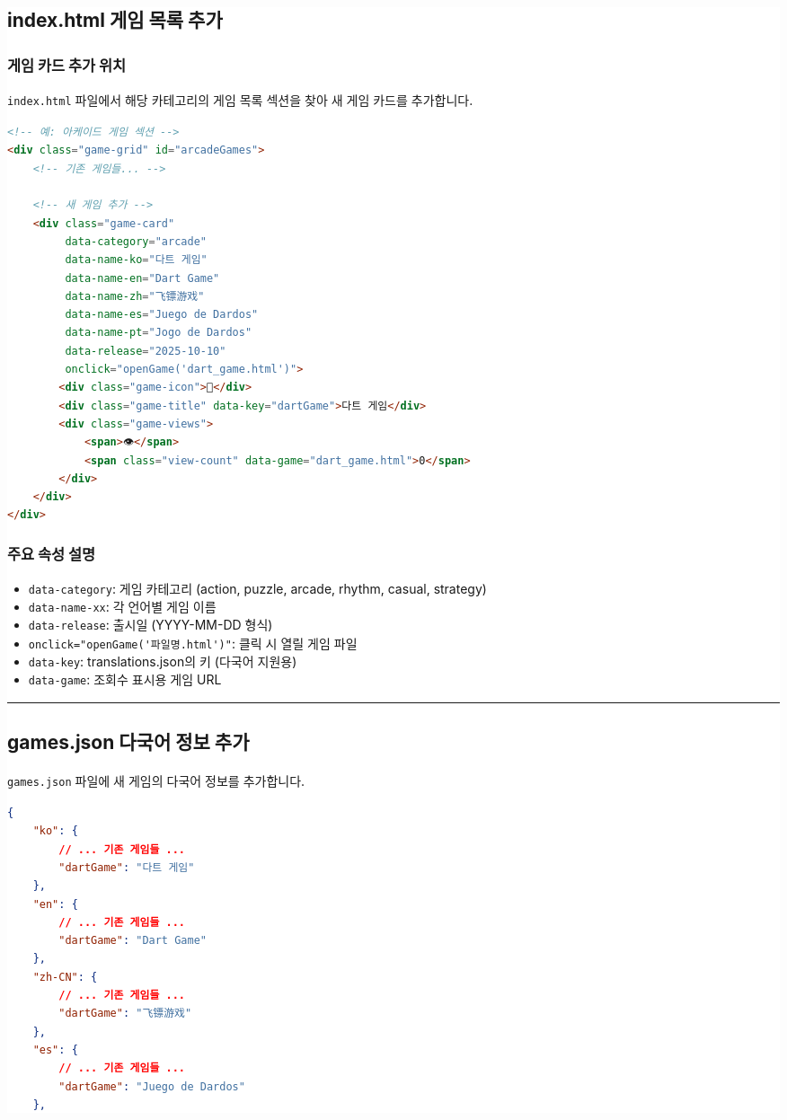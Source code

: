 
## index.html 게임 목록 추가

### 게임 카드 추가 위치

`index.html` 파일에서 해당 카테고리의 게임 목록 섹션을 찾아 새 게임 카드를 추가합니다.

```html
<!-- 예: 아케이드 게임 섹션 -->
<div class="game-grid" id="arcadeGames">
    <!-- 기존 게임들... -->

    <!-- 새 게임 추가 -->
    <div class="game-card"
         data-category="arcade"
         data-name-ko="다트 게임"
         data-name-en="Dart Game"
         data-name-zh="飞镖游戏"
         data-name-es="Juego de Dardos"
         data-name-pt="Jogo de Dardos"
         data-release="2025-10-10"
         onclick="openGame('dart_game.html')">
        <div class="game-icon">🎯</div>
        <div class="game-title" data-key="dartGame">다트 게임</div>
        <div class="game-views">
            <span>👁️</span>
            <span class="view-count" data-game="dart_game.html">0</span>
        </div>
    </div>
</div>
```

### 주요 속성 설명

- `data-category`: 게임 카테고리 (action, puzzle, arcade, rhythm, casual, strategy)
- `data-name-xx`: 각 언어별 게임 이름
- `data-release`: 출시일 (YYYY-MM-DD 형식)
- `onclick="openGame('파일명.html')"`: 클릭 시 열릴 게임 파일
- `data-key`: translations.json의 키 (다국어 지원용)
- `data-game`: 조회수 표시용 게임 URL

---

## games.json 다국어 정보 추가

`games.json` 파일에 새 게임의 다국어 정보를 추가합니다.

```json
{
    "ko": {
        // ... 기존 게임들 ...
        "dartGame": "다트 게임"
    },
    "en": {
        // ... 기존 게임들 ...
        "dartGame": "Dart Game"
    },
    "zh-CN": {
        // ... 기존 게임들 ...
        "dartGame": "飞镖游戏"
    },
    "es": {
        // ... 기존 게임들 ...
        "dartGame": "Juego de Dardos"
    },
```